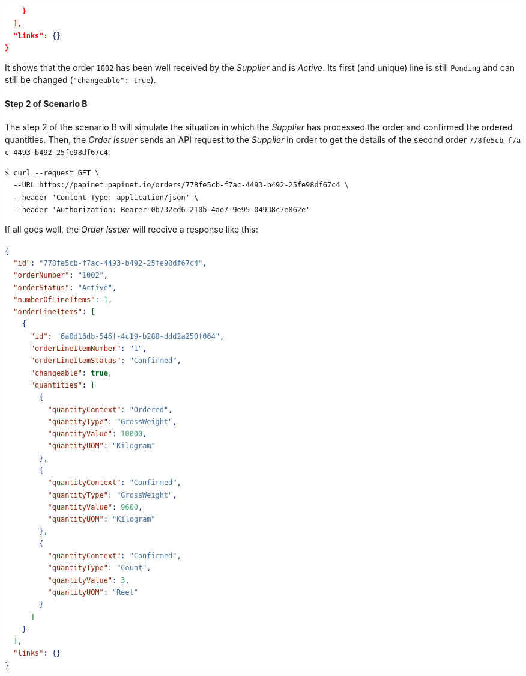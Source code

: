 ```json
    }
  ],
  "links": {}
}
```

It shows that the order `1002` has been well received by the _Supplier_ and is _Active_. Its first (and unique) line is still `Pending` and can still be changed (`"changeable": true`).

#### Step 2 of Scenario B

The step 2 of the scenario B will simulate the situation in which the _Supplier_ has processed the order and confirmed the ordered quantities. Then, the _Order Issuer_ sends an API request to the _Supplier_ in order to get the details of the second order `778fe5cb-f7ac-4493-b492-25fe98df67c4`:

```text
$ curl --request GET \
  --URL https://papinet.papinet.io/orders/778fe5cb-f7ac-4493-b492-25fe98df67c4 \
  --header 'Content-Type: application/json' \
  --header 'Authorization: Bearer 0b732cd6-210b-4ae7-9e95-04938c7e862e'
```

If all goes well, the _Order Issuer_ will receive a response like this:

```json
{
  "id": "778fe5cb-f7ac-4493-b492-25fe98df67c4",
  "orderNumber": "1002",
  "orderStatus": "Active",
  "numberOfLineItems": 1,
  "orderLineItems": [
    {
      "id": "6a0d16db-546f-4c19-b288-ddd2a250f064",
      "orderLineItemNumber": "1",
      "orderLineItemStatus": "Confirmed",
      "changeable": true,
      "quantities": [
        {
          "quantityContext": "Ordered",
          "quantityType": "GrossWeight",
          "quantityValue": 10000,
          "quantityUOM": "Kilogram"
        },
        {
          "quantityContext": "Confirmed",
          "quantityType": "GrossWeight",
          "quantityValue": 9600,
          "quantityUOM": "Kilogram"
        },
        {
          "quantityContext": "Confirmed",
          "quantityType": "Count",
          "quantityValue": 3,
          "quantityUOM": "Reel"
        }
      ]
    }
  ],
  "links": {}
}
```
